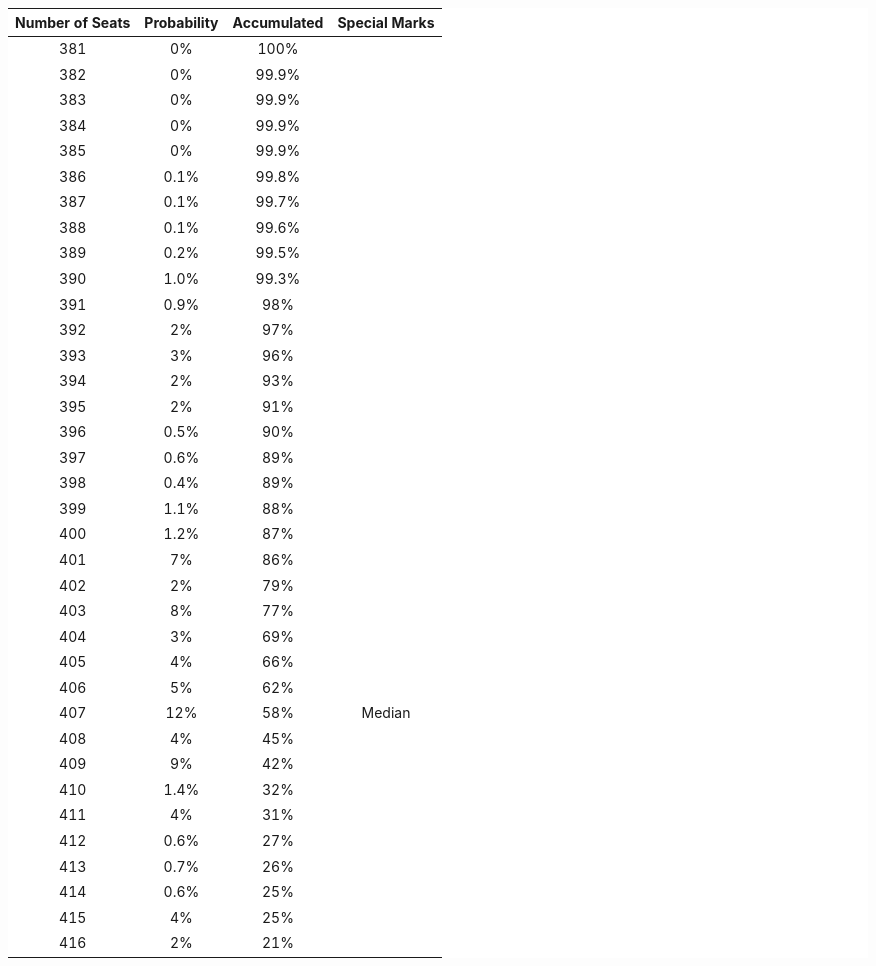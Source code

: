 | Number of Seats | Probability | Accumulated | Special Marks |
|:---------------:|:-----------:|:-----------:|:-------------:|
| 381 | 0% | 100% |  |
| 382 | 0% | 99.9% |  |
| 383 | 0% | 99.9% |  |
| 384 | 0% | 99.9% |  |
| 385 | 0% | 99.9% |  |
| 386 | 0.1% | 99.8% |  |
| 387 | 0.1% | 99.7% |  |
| 388 | 0.1% | 99.6% |  |
| 389 | 0.2% | 99.5% |  |
| 390 | 1.0% | 99.3% |  |
| 391 | 0.9% | 98% |  |
| 392 | 2% | 97% |  |
| 393 | 3% | 96% |  |
| 394 | 2% | 93% |  |
| 395 | 2% | 91% |  |
| 396 | 0.5% | 90% |  |
| 397 | 0.6% | 89% |  |
| 398 | 0.4% | 89% |  |
| 399 | 1.1% | 88% |  |
| 400 | 1.2% | 87% |  |
| 401 | 7% | 86% |  |
| 402 | 2% | 79% |  |
| 403 | 8% | 77% |  |
| 404 | 3% | 69% |  |
| 405 | 4% | 66% |  |
| 406 | 5% | 62% |  |
| 407 | 12% | 58% | Median |
| 408 | 4% | 45% |  |
| 409 | 9% | 42% |  |
| 410 | 1.4% | 32% |  |
| 411 | 4% | 31% |  |
| 412 | 0.6% | 27% |  |
| 413 | 0.7% | 26% |  |
| 414 | 0.6% | 25% |  |
| 415 | 4% | 25% |  |
| 416 | 2% | 21% |  |